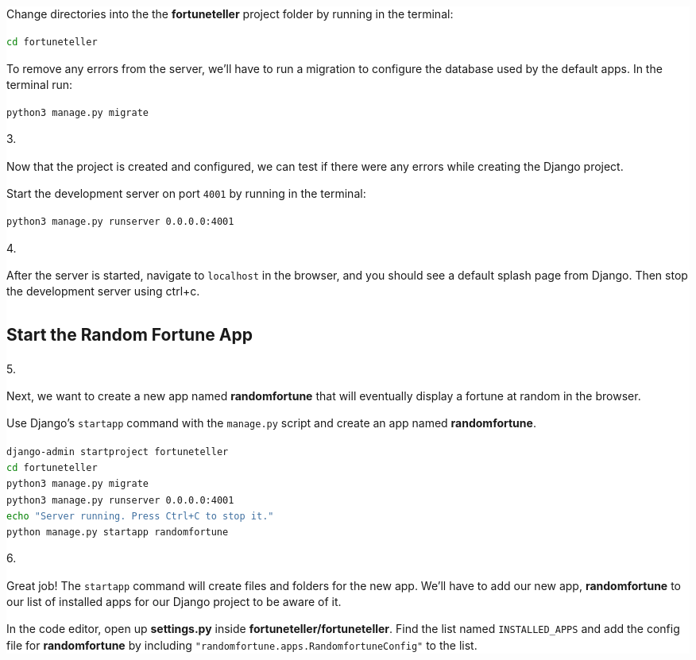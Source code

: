 Change directories into the the **fortuneteller** project folder by
running in the terminal:

```bash
cd fortuneteller
```

To remove any errors from the server, we’ll have to run a migration to
configure the database used by the default apps. In the terminal run:

```bash
python3 manage.py migrate
```

3\.

Now that the project is created and configured, we can test if there
were any errors while creating the Django project.

Start the development server on port `4001` by running in the terminal:

```bash
python3 manage.py runserver 0.0.0.0:4001
```

4\.

After the server is started, navigate to `localhost` in the browser, and
you should see a default splash page from Django. Then stop the
development server using
<span class="kbd">ctrl</span>+<span class="kbd">c</span>.

## Start the Random Fortune App

5\.

Next, we want to create a new app named **randomfortune** that will
eventually display a fortune at random in the browser.

Use Django’s `startapp` command with the `manage.py` script and create
an app named **randomfortune**.

```bash
django-admin startproject fortuneteller
cd fortuneteller
python3 manage.py migrate
python3 manage.py runserver 0.0.0.0:4001
echo "Server running. Press Ctrl+C to stop it."
python manage.py startapp randomfortune
```

6\.

Great job! The `startapp` command will create files and folders for the
new app. We’ll have to add our new app, **randomfortune** to our list of
installed apps for our Django project to be aware of it.

In the code editor, open up **settings.py** inside
**fortuneteller/fortuneteller**. Find the list named `INSTALLED_APPS`
and add the config file for **randomfortune** by including
`"randomfortune.apps.RandomfortuneConfig"` to the list.
